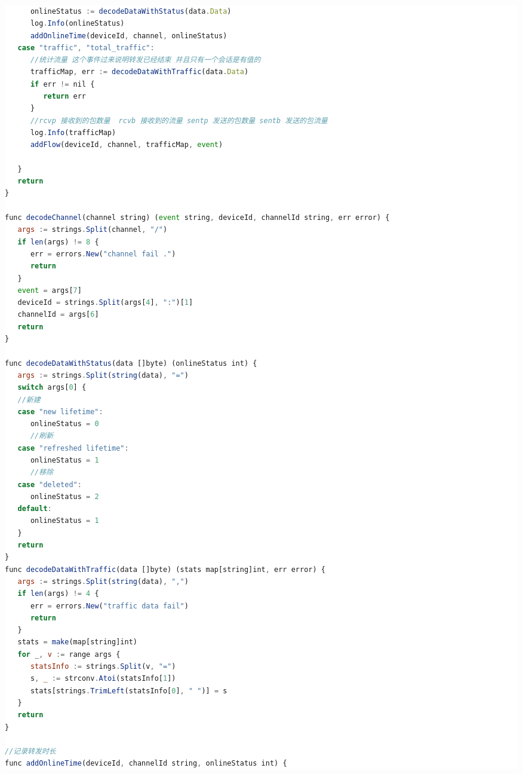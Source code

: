 ```javascript
      onlineStatus := decodeDataWithStatus(data.Data)
      log.Info(onlineStatus)
      addOnlineTime(deviceId, channel, onlineStatus)
   case "traffic", "total_traffic":
      //统计流量 这个事件过来说明转发已经结束 并且只有一个会话是有值的
      trafficMap, err := decodeDataWithTraffic(data.Data)
      if err != nil {
         return err
      }
      //rcvp 接收到的包数量  rcvb 接收到的流量 sentp 发送的包数量 sentb 发送的包流量
      log.Info(trafficMap)
      addFlow(deviceId, channel, trafficMap, event)

   }
   return
}

func decodeChannel(channel string) (event string, deviceId, channelId string, err error) {
   args := strings.Split(channel, "/")
   if len(args) != 8 {
      err = errors.New("channel fail .")
      return
   }
   event = args[7]
   deviceId = strings.Split(args[4], ":")[1]
   channelId = args[6]
   return
}

func decodeDataWithStatus(data []byte) (onlineStatus int) {
   args := strings.Split(string(data), "=")
   switch args[0] {
   //新建
   case "new lifetime":
      onlineStatus = 0
      //刷新
   case "refreshed lifetime":
      onlineStatus = 1
      //移除
   case "deleted":
      onlineStatus = 2
   default:
      onlineStatus = 1
   }
   return
}
func decodeDataWithTraffic(data []byte) (stats map[string]int, err error) {
   args := strings.Split(string(data), ",")
   if len(args) != 4 {
      err = errors.New("traffic data fail")
      return
   }
   stats = make(map[string]int)
   for _, v := range args {
      statsInfo := strings.Split(v, "=")
      s, _ := strconv.Atoi(statsInfo[1])
      stats[strings.TrimLeft(statsInfo[0], " ")] = s
   }
   return
}

//记录转发时长
func addOnlineTime(deviceId, channelId string, onlineStatus int) {
```